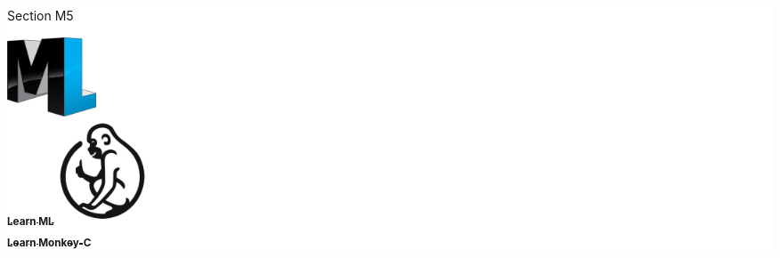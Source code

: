    
  <tr>
    <td align="center"><p>Section M5</p></td>
    <td align="center"><a href="https://github.com/seanpm2001/Learn-ML/"><img src="/Programming/Logos/M/ML/ML_Logo_Fancy1.jpeg" width="100px;" alt=""/><br /><sub><b>Learn ML</b></sub></a></td>
    <td align="center"><a href="https://github.com/seanpm2001/Learn-Monkey-C/"><img src="/Programming/Logos/M/Monkey-C/monkey_logo1.png" width="100px;" alt=""/><br /><sub><b>Learn Monkey-C</b></sub></a></td>